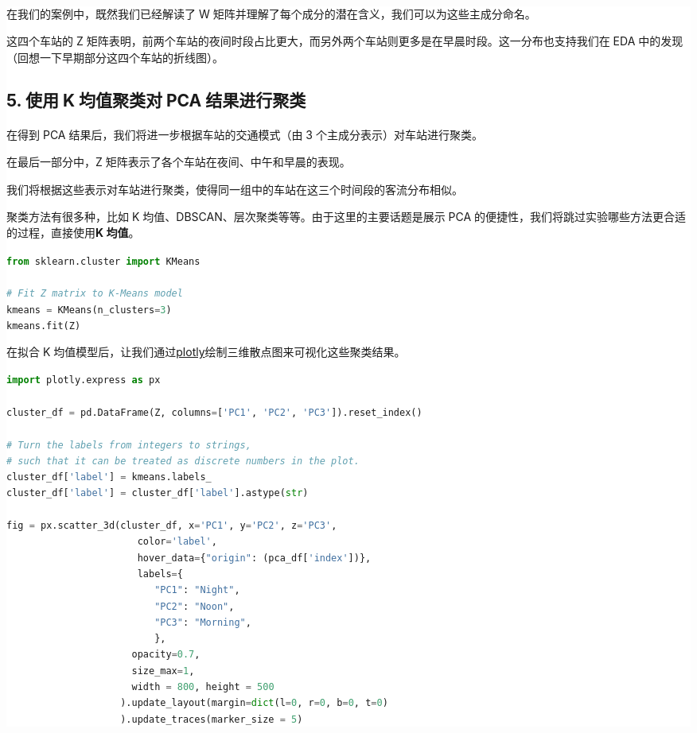 在我们的案例中，既然我们已经解读了 W 矩阵并理解了每个成分的潜在含义，我们可以为这些主成分命名。

这四个车站的 Z 矩阵表明，前两个车站的夜间时段占比更大，而另外两个车站则更多是在早晨时段。这一分布也支持我们在 EDA 中的发现（回想一下早期部分这四个车站的折线图）。

## 5. 使用 K 均值聚类对 PCA 结果进行聚类

在得到 PCA 结果后，我们将进一步根据车站的交通模式（由 3 个主成分表示）对车站进行聚类。

在最后一部分中，Z 矩阵表示了各个车站在夜间、中午和早晨的表现。

我们将根据这些表示对车站进行聚类，使得同一组中的车站在这三个时间段的客流分布相似。

聚类方法有很多种，比如 K 均值、DBSCAN、层次聚类等等。由于这里的主要话题是展示 PCA 的便捷性，我们将跳过实验哪些方法更合适的过程，直接使用**K 均值**。

```py
from sklearn.cluster import KMeans

# Fit Z matrix to K-Means model 
kmeans = KMeans(n_clusters=3)
kmeans.fit(Z)
```

在拟合 K 均值模型后，让我们通过[plotly](https://plotly.com/python/3d-scatter-plots/)绘制三维散点图来可视化这些聚类结果。

```py
import plotly.express as px

cluster_df = pd.DataFrame(Z, columns=['PC1', 'PC2', 'PC3']).reset_index()

# Turn the labels from integers to strings, 
# such that it can be treated as discrete numbers in the plot.
cluster_df['label'] = kmeans.labels_
cluster_df['label'] = cluster_df['label'].astype(str)

fig = px.scatter_3d(cluster_df, x='PC1', y='PC2', z='PC3', 
                       color='label', 
                       hover_data={"origin": (pca_df['index'])},
                       labels={
                          "PC1": "Night",
                          "PC2": "Noon",
                          "PC3": "Morning",
                          },
                      opacity=0.7,
                      size_max=1,
                      width = 800, height = 500
                    ).update_layout(margin=dict(l=0, r=0, b=0, t=0)
                    ).update_traces(marker_size = 5) 
```

